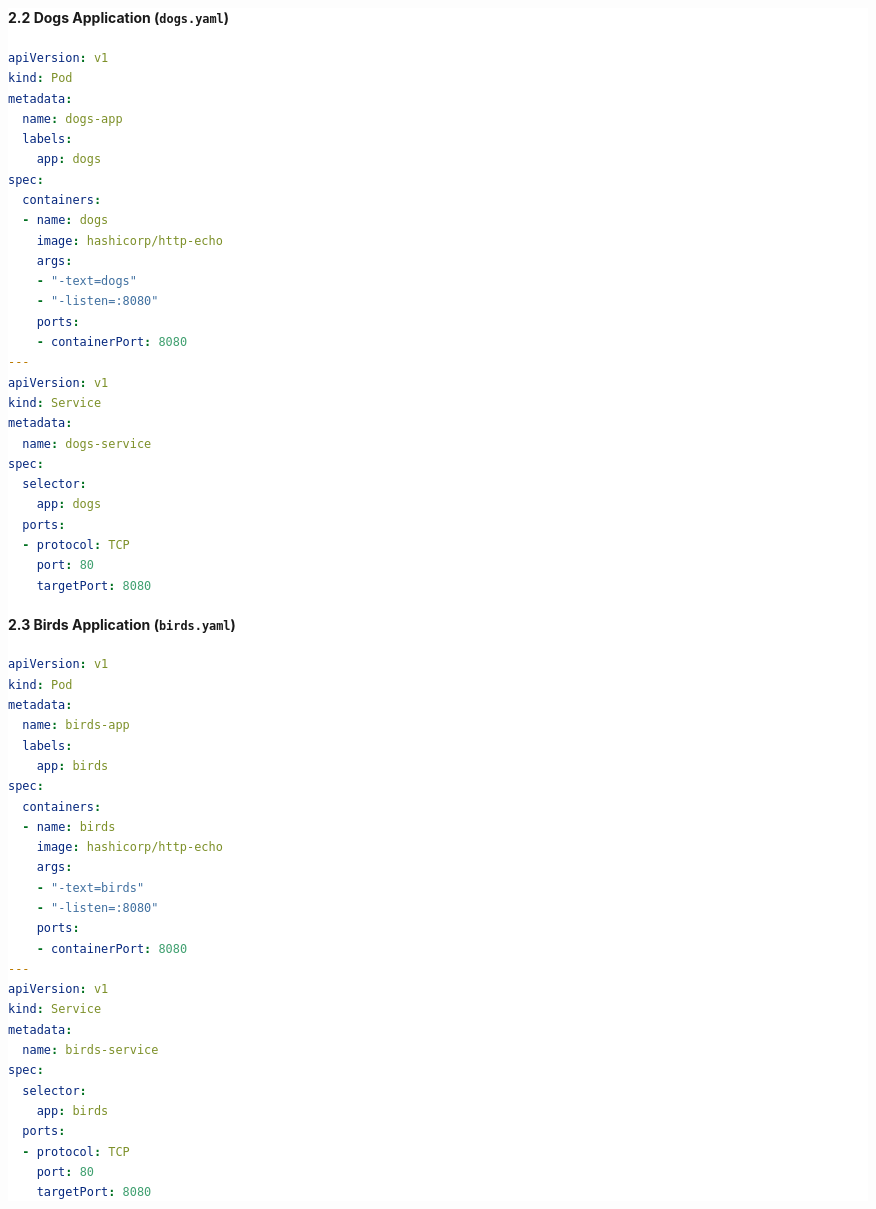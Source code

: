 #### 2.2 Dogs Application (`dogs.yaml`)
```yaml
apiVersion: v1
kind: Pod
metadata:
  name: dogs-app
  labels:
    app: dogs
spec:
  containers:
  - name: dogs
    image: hashicorp/http-echo
    args:
    - "-text=dogs"
    - "-listen=:8080"
    ports:
    - containerPort: 8080
---
apiVersion: v1
kind: Service
metadata:
  name: dogs-service
spec:
  selector:
    app: dogs
  ports:
  - protocol: TCP
    port: 80
    targetPort: 8080
```

#### 2.3 Birds Application (`birds.yaml`)
```yaml
apiVersion: v1
kind: Pod
metadata:
  name: birds-app
  labels:
    app: birds
spec:
  containers:
  - name: birds
    image: hashicorp/http-echo
    args:
    - "-text=birds"
    - "-listen=:8080"
    ports:
    - containerPort: 8080
---
apiVersion: v1
kind: Service
metadata:
  name: birds-service
spec:
  selector:
    app: birds
  ports:
  - protocol: TCP
    port: 80
    targetPort: 8080
```
